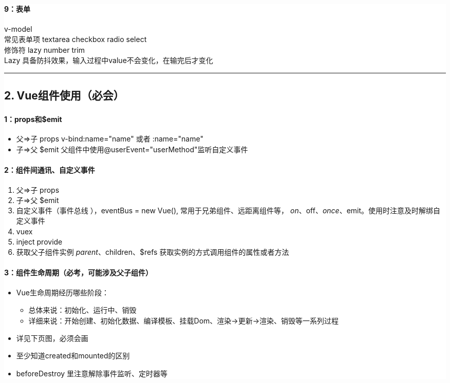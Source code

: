 #### 9：表单
v-model  
常见表单项 textarea checkbox radio select  
修饰符 lazy number trim  
Lazy 具备防抖效果，输入过程中value不会变化，在输完后才变化  

---

## 2. Vue组件使用（必会）

#### 1：props和$emit
- 父=>子 props v-bind:name="name" 或者 :name="name"  
- 子=>父 $emit 父组件中使用@userEvent="userMethod"监听自定义事件  

#### 2：组件间通讯、自定义事件
1. 父=>子 props   
2. 子=>父 $emit     
3. 自定义事件（事件总线 ），eventBus = new Vue(), 常用于兄弟组件、远距离组件等， $on、$off、$once、$emit。使用时注意及时解绑自定义事件  
4. vuex  
5. inject  provide  
6. 获取父子组件实例 $parent、$children、$refs 获取实例的方式调用组件的属性或者方法  

#### 3：组件生命周期（必考，可能涉及父子组件）
- Vue生命周期经历哪些阶段：  
   - 总体来说：初始化、运行中、销毁  
   - 详细来说：开始创建、初始化数据、编译模板、挂载Dom、渲染→更新→渲染、销毁等一系列过程  

- 详见下页图，必须会画  
- 至少知道created和mounted的区别  
- beforeDestroy 里注意解除事件监听、定时器等  